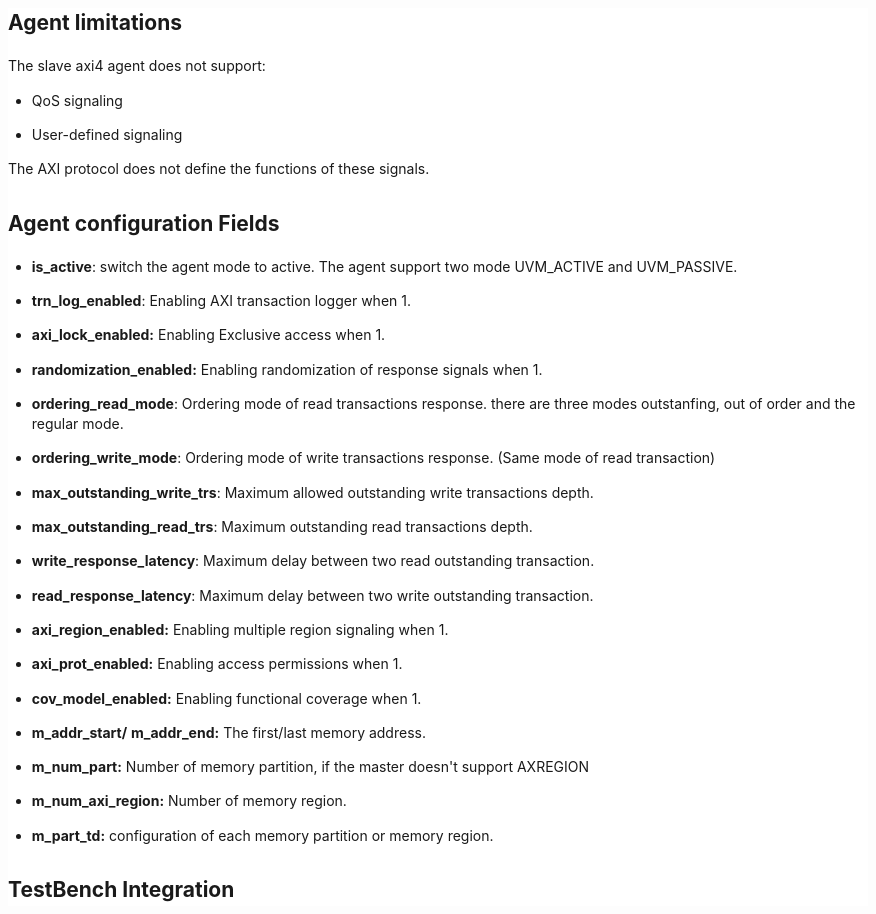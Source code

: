 ## Agent limitations

The slave axi4 agent does not support:

-   QoS signaling

-   User-defined signaling

The AXI protocol does not define the functions of these signals.

## Agent configuration Fields

-   **is_active**: switch the agent mode to active. The agent support
    two mode UVM_ACTIVE and UVM_PASSIVE.

-   **trn_log_enabled**: Enabling AXI transaction logger when 1.

-   **axi_lock_enabled:** Enabling Exclusive access when 1.

-   **randomization_enabled:** Enabling randomization of response
    signals when 1.

-   **ordering_read_mode**: Ordering mode of read transactions response.
    there are three modes outstanfing, out of order and the regular
    mode.

-   **ordering_write_mode**: Ordering mode of write transactions
    response. (Same mode of read transaction)

-   **max_outstanding_write_trs**: Maximum allowed outstanding write
    transactions depth.

-   **max_outstanding_read_trs**: Maximum outstanding read transactions
    depth.

-   **write_response_latency**: Maximum delay between two read
    outstanding transaction.

-   **read_response_latency**: Maximum delay between two write
    outstanding transaction.

-   **axi_region_enabled:** Enabling multiple region signaling when 1.

-   **axi_prot_enabled:** Enabling access permissions when 1.

-   **cov_model_enabled:** Enabling functional coverage when 1.

-   **m_addr_start/** **m_addr_end:** The first/last memory address.

-   **m_num_part:** Number of memory partition, if the master doesn't
    support AXREGION

-   **m_num_axi_region:** Number of memory region.

-   **m_part_td:** configuration of each memory partition or memory
    region.

## TestBench Integration
